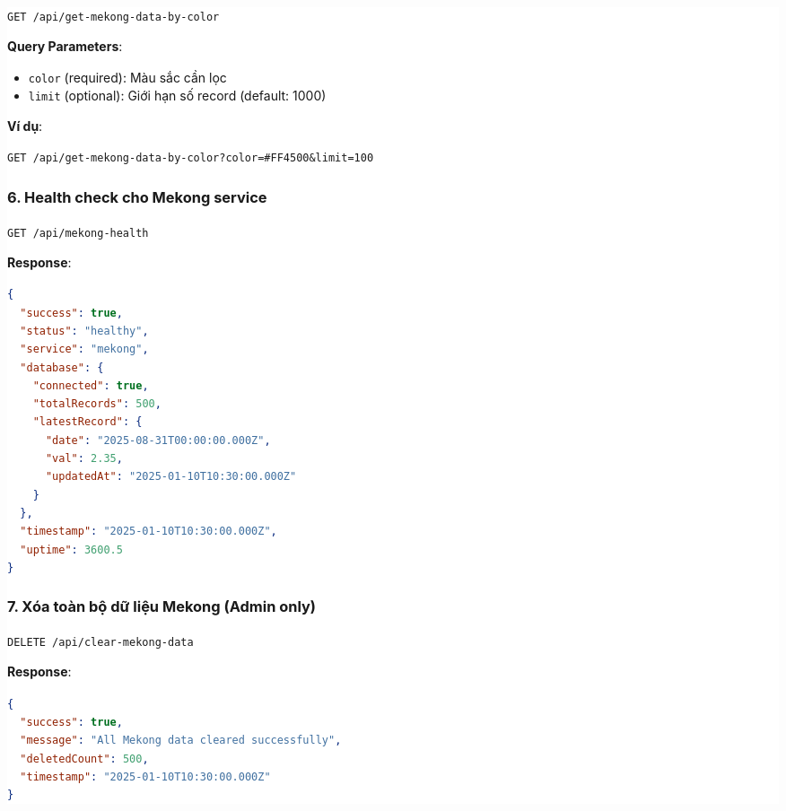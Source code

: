 ```http
GET /api/get-mekong-data-by-color
```

**Query Parameters**:

- `color` (required): Màu sắc cần lọc
- `limit` (optional): Giới hạn số record (default: 1000)

**Ví dụ**:

```http
GET /api/get-mekong-data-by-color?color=#FF4500&limit=100
```

### 6. Health check cho Mekong service

```http
GET /api/mekong-health
```

**Response**:

```json
{
  "success": true,
  "status": "healthy",
  "service": "mekong",
  "database": {
    "connected": true,
    "totalRecords": 500,
    "latestRecord": {
      "date": "2025-08-31T00:00:00.000Z",
      "val": 2.35,
      "updatedAt": "2025-01-10T10:30:00.000Z"
    }
  },
  "timestamp": "2025-01-10T10:30:00.000Z",
  "uptime": 3600.5
}
```

### 7. Xóa toàn bộ dữ liệu Mekong (Admin only)

```http
DELETE /api/clear-mekong-data
```

**Response**:

```json
{
  "success": true,
  "message": "All Mekong data cleared successfully",
  "deletedCount": 500,
  "timestamp": "2025-01-10T10:30:00.000Z"
}
```

